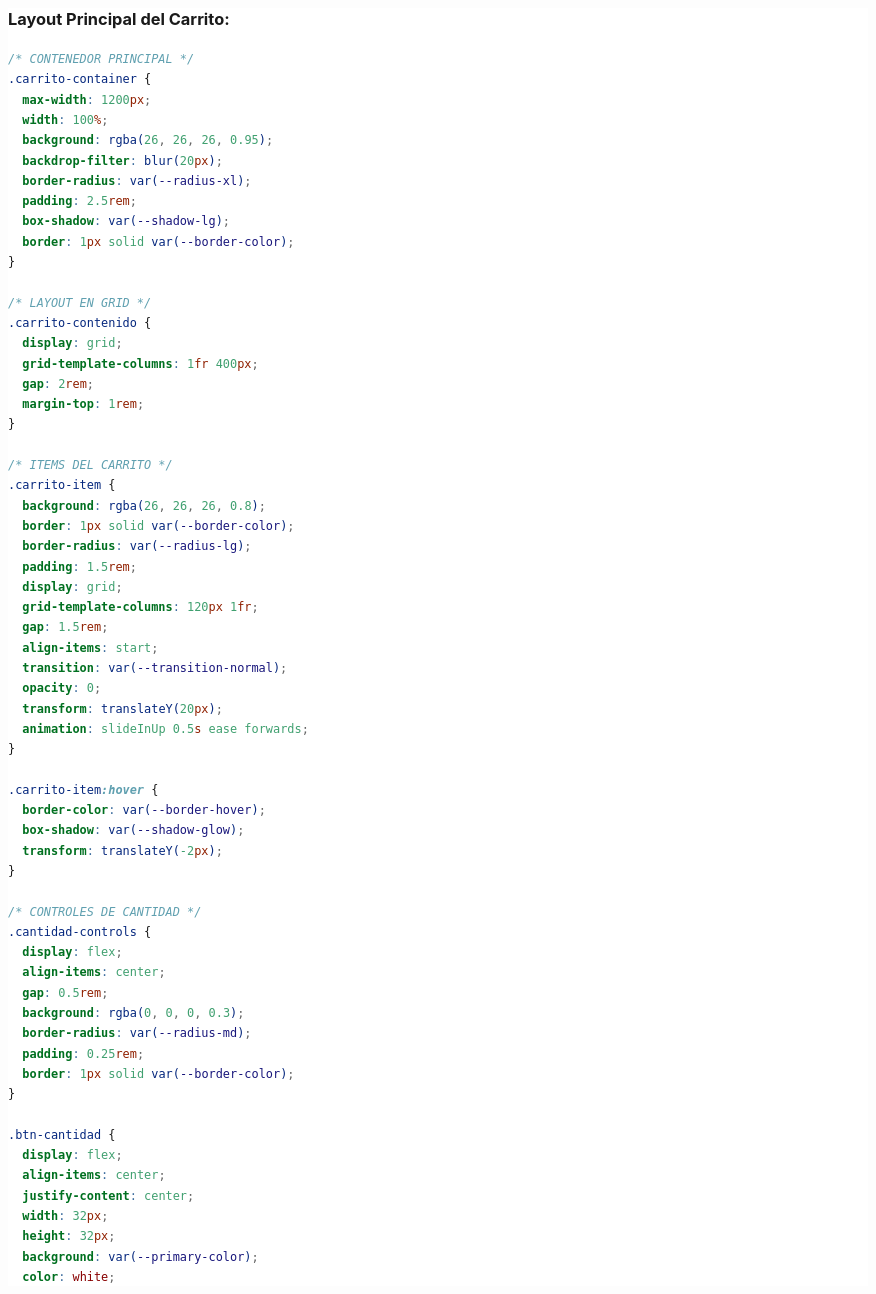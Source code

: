 ### Layout Principal del Carrito:
```css
/* CONTENEDOR PRINCIPAL */
.carrito-container {
  max-width: 1200px;
  width: 100%;
  background: rgba(26, 26, 26, 0.95);
  backdrop-filter: blur(20px);
  border-radius: var(--radius-xl);
  padding: 2.5rem;
  box-shadow: var(--shadow-lg);
  border: 1px solid var(--border-color);
}

/* LAYOUT EN GRID */
.carrito-contenido {
  display: grid;
  grid-template-columns: 1fr 400px;
  gap: 2rem;
  margin-top: 1rem;
}

/* ITEMS DEL CARRITO */
.carrito-item {
  background: rgba(26, 26, 26, 0.8);
  border: 1px solid var(--border-color);
  border-radius: var(--radius-lg);
  padding: 1.5rem;
  display: grid;
  grid-template-columns: 120px 1fr;
  gap: 1.5rem;
  align-items: start;
  transition: var(--transition-normal);
  opacity: 0;
  transform: translateY(20px);
  animation: slideInUp 0.5s ease forwards;
}

.carrito-item:hover {
  border-color: var(--border-hover);
  box-shadow: var(--shadow-glow);
  transform: translateY(-2px);
}

/* CONTROLES DE CANTIDAD */
.cantidad-controls {
  display: flex;
  align-items: center;
  gap: 0.5rem;
  background: rgba(0, 0, 0, 0.3);
  border-radius: var(--radius-md);
  padding: 0.25rem;
  border: 1px solid var(--border-color);
}

.btn-cantidad {
  display: flex;
  align-items: center;
  justify-content: center;
  width: 32px;
  height: 32px;
  background: var(--primary-color);
  color: white;
```